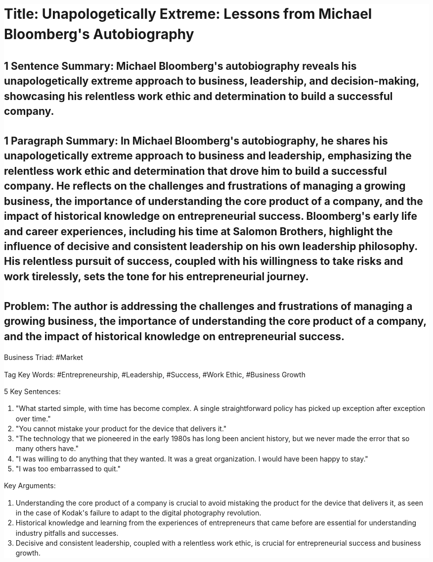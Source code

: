 # Title: Unapologetically Extreme: Lessons from Michael Bloomberg's Autobiography

## 1 Sentence Summary: Michael Bloomberg's autobiography reveals his unapologetically extreme approach to business, leadership, and decision-making, showcasing his relentless work ethic and determination to build a successful company.

## 1 Paragraph Summary: In Michael Bloomberg's autobiography, he shares his unapologetically extreme approach to business and leadership, emphasizing the relentless work ethic and determination that drove him to build a successful company. He reflects on the challenges and frustrations of managing a growing business, the importance of understanding the core product of a company, and the impact of historical knowledge on entrepreneurial success. Bloomberg's early life and career experiences, including his time at Salomon Brothers, highlight the influence of decisive and consistent leadership on his own leadership philosophy. His relentless pursuit of success, coupled with his willingness to take risks and work tirelessly, sets the tone for his entrepreneurial journey.

## Problem: The author is addressing the challenges and frustrations of managing a growing business, the importance of understanding the core product of a company, and the impact of historical knowledge on entrepreneurial success.

Business Triad: #Market

Tag Key Words: #Entrepreneurship, #Leadership, #Success, #Work Ethic, #Business Growth

5 Key Sentences:
1. "What started simple, with time has become complex. A single straightforward policy has picked up exception after exception over time."
2. "You cannot mistake your product for the device that delivers it."
3. "The technology that we pioneered in the early 1980s has long been ancient history, but we never made the error that so many others have."
4. "I was willing to do anything that they wanted. It was a great organization. I would have been happy to stay."
5. "I was too embarrassed to quit."

Key Arguments:
1. Understanding the core product of a company is crucial to avoid mistaking the product for the device that delivers it, as seen in the case of Kodak's failure to adapt to the digital photography revolution.
2. Historical knowledge and learning from the experiences of entrepreneurs that came before are essential for understanding industry pitfalls and successes.
3. Decisive and consistent leadership, coupled with a relentless work ethic, is crucial for entrepreneurial success and business growth.
